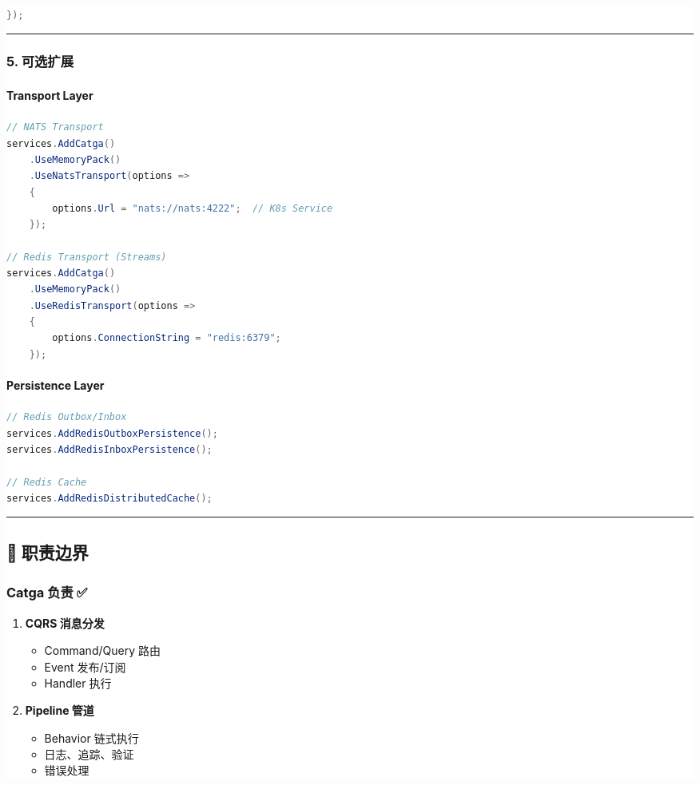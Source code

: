```csharp
});
```

---

### 5. 可选扩展

#### Transport Layer
```csharp
// NATS Transport
services.AddCatga()
    .UseMemoryPack()
    .UseNatsTransport(options =>
    {
        options.Url = "nats://nats:4222";  // K8s Service
    });

// Redis Transport (Streams)
services.AddCatga()
    .UseMemoryPack()
    .UseRedisTransport(options =>
    {
        options.ConnectionString = "redis:6379";
    });
```

#### Persistence Layer
```csharp
// Redis Outbox/Inbox
services.AddRedisOutboxPersistence();
services.AddRedisInboxPersistence();

// Redis Cache
services.AddRedisDistributedCache();
```

---

## 🎯 职责边界

### Catga 负责 ✅

1. **CQRS 消息分发**
   - Command/Query 路由
   - Event 发布/订阅
   - Handler 执行

2. **Pipeline 管道**
   - Behavior 链式执行
   - 日志、追踪、验证
   - 错误处理
